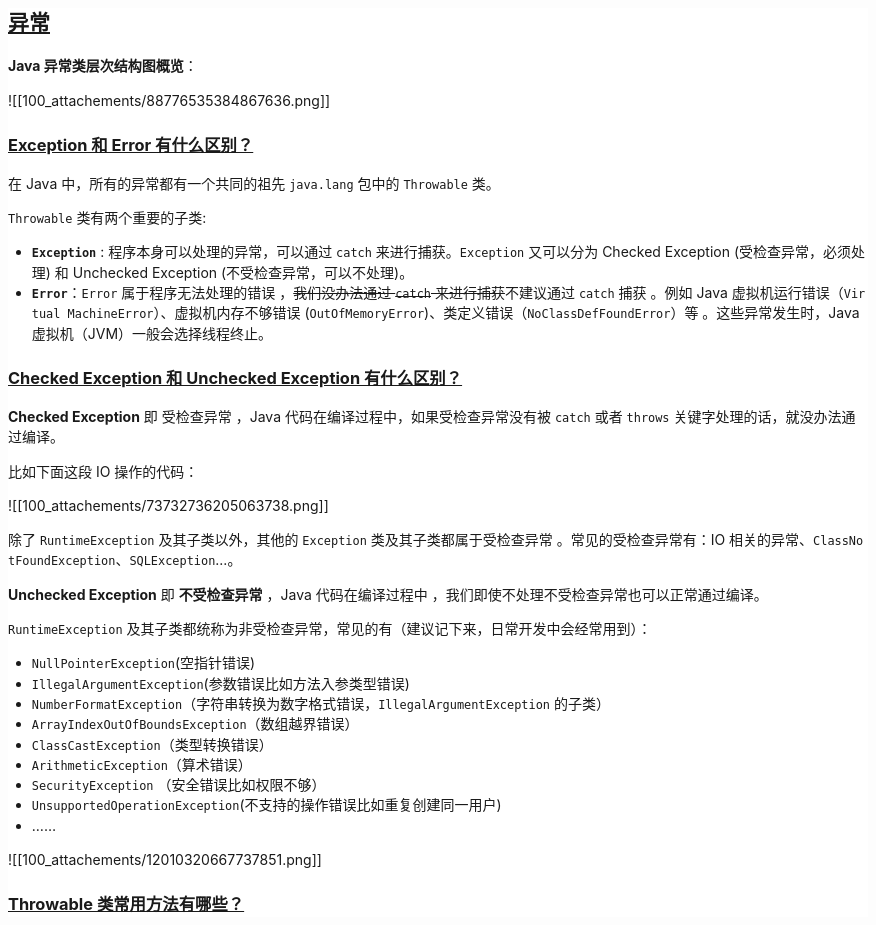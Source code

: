## [异常](https://javaguide.cn/java/basis/java-basic-questions-03.html#%E5%BC%82%E5%B8%B8)

**Java 异常类层次结构图概览**：

![[100_attachements/88776535384867636.png]]

### [Exception 和 Error 有什么区别？](https://javaguide.cn/java/basis/java-basic-questions-03.html#exception-%E5%92%8C-error-%E6%9C%89%E4%BB%80%E4%B9%88%E5%8C%BA%E5%88%AB)

在 Java 中，所有的异常都有一个共同的祖先 `java.lang` 包中的 `Throwable` 类。

`Throwable` 类有两个重要的子类:

- **`Exception`** : 程序本身可以处理的异常，可以通过 `catch` 来进行捕获。`Exception` 又可以分为 Checked Exception (受检查异常，必须处理) 和 Unchecked Exception (不受检查异常，可以不处理)。
- **`Error`**：`Error` 属于程序无法处理的错误 ，~~我们没办法通过 `catch` 来进行捕获~~不建议通过 `catch` 捕获 。例如 Java 虚拟机运行错误（`Virtual MachineError`）、虚拟机内存不够错误 (`OutOfMemoryError`)、类定义错误（`NoClassDefFoundError`）等 。这些异常发生时，Java 虚拟机（JVM）一般会选择线程终止。

### [Checked Exception 和 Unchecked Exception 有什么区别？](https://javaguide.cn/java/basis/java-basic-questions-03.html#checked-exception-%E5%92%8C-unchecked-exception-%E6%9C%89%E4%BB%80%E4%B9%88%E5%8C%BA%E5%88%AB)

**Checked Exception** 即 受检查异常 ，Java 代码在编译过程中，如果受检查异常没有被 `catch` 或者 `throws` 关键字处理的话，就没办法通过编译。

比如下面这段 IO 操作的代码：

![[100_attachements/73732736205063738.png]]

除了 `RuntimeException` 及其子类以外，其他的 `Exception` 类及其子类都属于受检查异常 。常见的受检查异常有：IO 相关的异常、`ClassNotFoundException`、`SQLException`...。

**Unchecked Exception** 即 **不受检查异常** ，Java 代码在编译过程中 ，我们即使不处理不受检查异常也可以正常通过编译。

`RuntimeException` 及其子类都统称为非受检查异常，常见的有（建议记下来，日常开发中会经常用到）：

- `NullPointerException`(空指针错误)
- `IllegalArgumentException`(参数错误比如方法入参类型错误)
- `NumberFormatException`（字符串转换为数字格式错误，`IllegalArgumentException` 的子类）
- `ArrayIndexOutOfBoundsException`（数组越界错误）
- `ClassCastException`（类型转换错误）
- `ArithmeticException`（算术错误）
- `SecurityException` （安全错误比如权限不够）
- `UnsupportedOperationException`(不支持的操作错误比如重复创建同一用户)
- ……

![[100_attachements/12010320667737851.png]]

### [Throwable 类常用方法有哪些？](https://javaguide.cn/java/basis/java-basic-questions-03.html#throwable-%E7%B1%BB%E5%B8%B8%E7%94%A8%E6%96%B9%E6%B3%95%E6%9C%89%E5%93%AA%E4%BA%9B)

